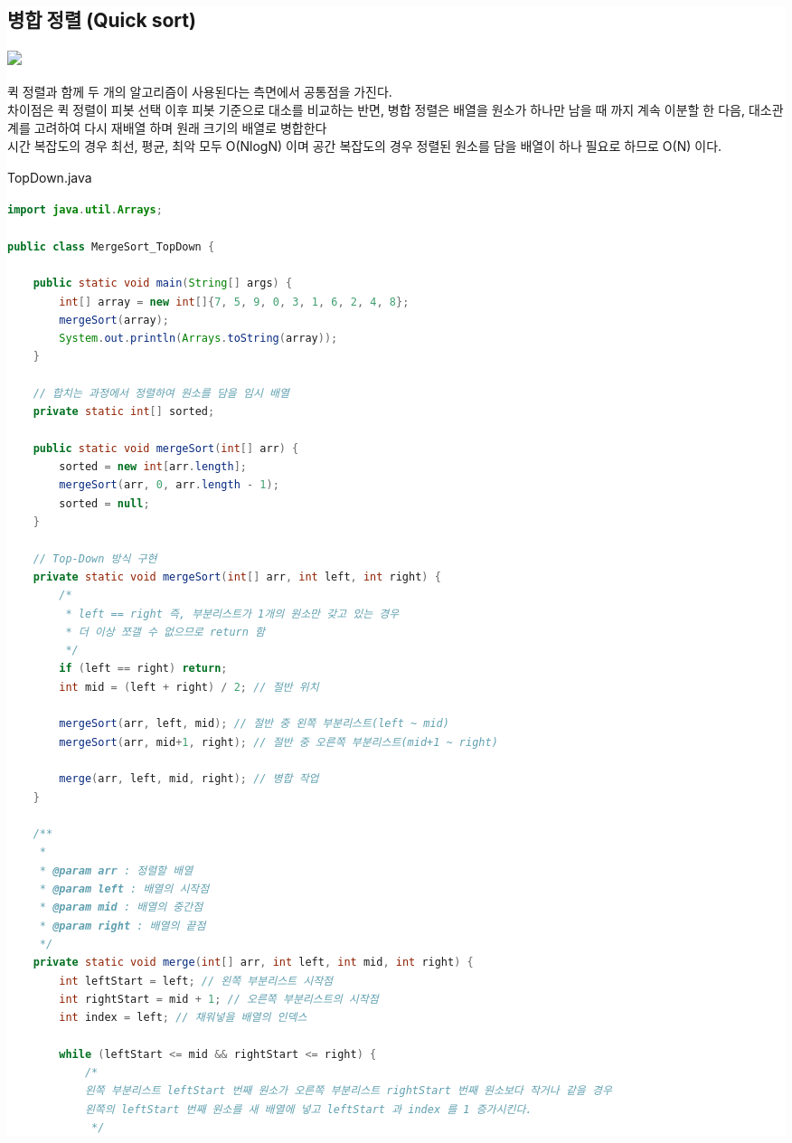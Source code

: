 ## 병합 정렬 (Quick sort)

![](https://blog.kakaocdn.net/dn/c89fIk/btr0NIxtE3I/FIuZwmMulXRHSoalYfbWj0/img.gif)

퀵 정렬과 함께 두 개의 알고리즘이 사용된다는 측면에서 공통점을 가진다. <br>
차이점은 퀵 정렬이 피봇 선택 이후 피봇 기준으로 대소를 비교하는 반면, 병합 정렬은 배열을 원소가 하나만 남을 때 까지 계속 이분할 한 다음, 대소관계를 고려하여 다시 재배열 하며 원래 크기의 배열로 병합한다 <br>
시간 복잡도의 경우 최선, 평균, 최악 모두 O(NlogN) 이며 공간 복잡도의 경우 정렬된 원소를 담을 배열이 하나 필요로 하므로 O(N) 이다.  <br>



TopDown.java
```java
import java.util.Arrays;

public class MergeSort_TopDown {

    public static void main(String[] args) {
        int[] array = new int[]{7, 5, 9, 0, 3, 1, 6, 2, 4, 8};
        mergeSort(array);
        System.out.println(Arrays.toString(array));
    }

    // 합치는 과정에서 정렬하여 원소를 담을 임시 배열
    private static int[] sorted;

    public static void mergeSort(int[] arr) {
        sorted = new int[arr.length];
        mergeSort(arr, 0, arr.length - 1);
        sorted = null;
    }

    // Top-Down 방식 구현
    private static void mergeSort(int[] arr, int left, int right) {
        /*
         * left == right 즉, 부분리스트가 1개의 원소만 갖고 있는 경우
         * 더 이상 쪼갤 수 없으므로 return 함
         */
        if (left == right) return;
        int mid = (left + right) / 2; // 절반 위치
        
        mergeSort(arr, left, mid); // 절반 중 왼쪽 부분리스트(left ~ mid)
        mergeSort(arr, mid+1, right); // 절반 중 오른쪽 부분리스트(mid+1 ~ right)
        
        merge(arr, left, mid, right); // 병합 작업
    }

    /**
     *
     * @param arr : 정렬할 배열
     * @param left : 배열의 시작점
     * @param mid : 배열의 중간점
     * @param right : 배열의 끝점
     */
    private static void merge(int[] arr, int left, int mid, int right) {
        int leftStart = left; // 왼쪽 부분리스트 시작점
        int rightStart = mid + 1; // 오른쪽 부분리스트의 시작점
        int index = left; // 채워넣을 배열의 인덱스

        while (leftStart <= mid && rightStart <= right) {
            /*
            왼쪽 부분리스트 leftStart 번째 원소가 오른쪽 부분리스트 rightStart 번째 원소보다 작거나 같을 경우
            왼쪽의 leftStart 번째 원소를 새 배열에 넣고 leftStart 과 index 를 1 증가시킨다.
             */
```